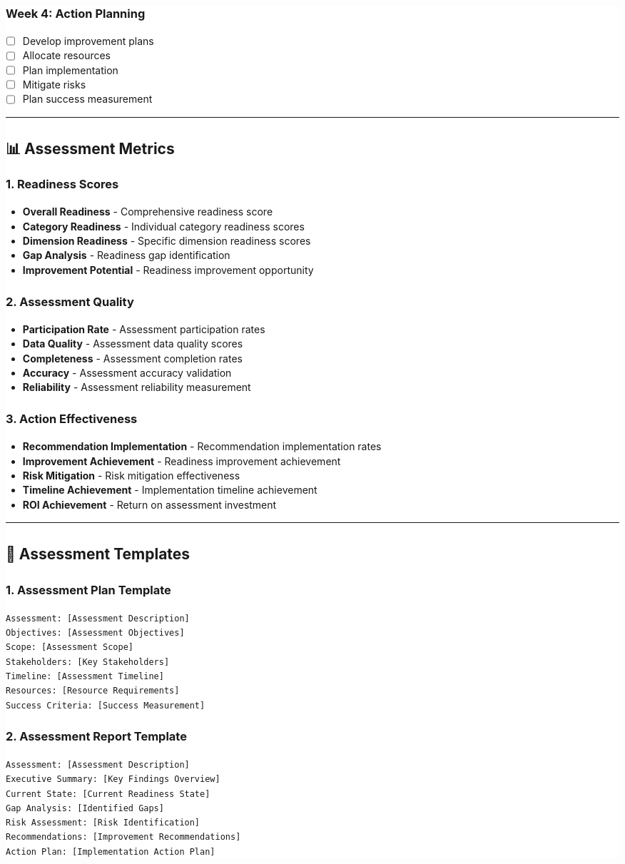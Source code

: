 ### **Week 4: Action Planning**
- [ ] Develop improvement plans
- [ ] Allocate resources
- [ ] Plan implementation
- [ ] Mitigate risks
- [ ] Plan success measurement

---

## 📊 **Assessment Metrics**

### **1. Readiness Scores**
- **Overall Readiness** - Comprehensive readiness score
- **Category Readiness** - Individual category readiness scores
- **Dimension Readiness** - Specific dimension readiness scores
- **Gap Analysis** - Readiness gap identification
- **Improvement Potential** - Readiness improvement opportunity

### **2. Assessment Quality**
- **Participation Rate** - Assessment participation rates
- **Data Quality** - Assessment data quality scores
- **Completeness** - Assessment completion rates
- **Accuracy** - Assessment accuracy validation
- **Reliability** - Assessment reliability measurement

### **3. Action Effectiveness**
- **Recommendation Implementation** - Recommendation implementation rates
- **Improvement Achievement** - Readiness improvement achievement
- **Risk Mitigation** - Risk mitigation effectiveness
- **Timeline Achievement** - Implementation timeline achievement
- **ROI Achievement** - Return on assessment investment

---

## 🔧 **Assessment Templates**

### **1. Assessment Plan Template**
```
Assessment: [Assessment Description]
Objectives: [Assessment Objectives]
Scope: [Assessment Scope]
Stakeholders: [Key Stakeholders]
Timeline: [Assessment Timeline]
Resources: [Resource Requirements]
Success Criteria: [Success Measurement]
```

### **2. Assessment Report Template**
```
Assessment: [Assessment Description]
Executive Summary: [Key Findings Overview]
Current State: [Current Readiness State]
Gap Analysis: [Identified Gaps]
Risk Assessment: [Risk Identification]
Recommendations: [Improvement Recommendations]
Action Plan: [Implementation Action Plan]
```
